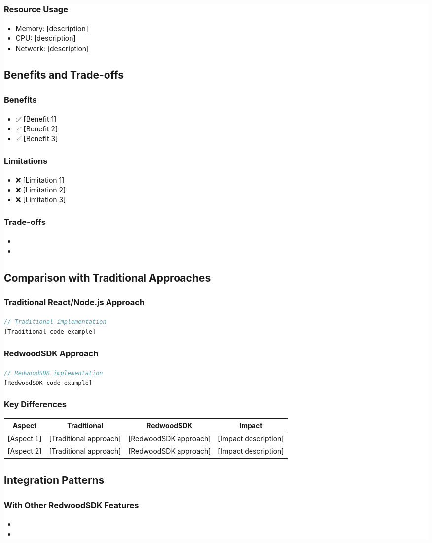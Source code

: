 ### Resource Usage
- Memory: [description]
- CPU: [description]
- Network: [description]

## Benefits and Trade-offs

### Benefits
- ✅ [Benefit 1]
- ✅ [Benefit 2]
- ✅ [Benefit 3]

### Limitations
- ❌ [Limitation 1]
- ❌ [Limitation 2]
- ❌ [Limitation 3]

### Trade-offs
- [Trade-off 1]: [description]
- [Trade-off 2]: [description]

## Comparison with Traditional Approaches

### Traditional React/Node.js Approach
```javascript
// Traditional implementation
[Traditional code example]
```

### RedwoodSDK Approach
```javascript
// RedwoodSDK implementation
[RedwoodSDK code example]
```

### Key Differences
| Aspect | Traditional | RedwoodSDK | Impact |
|--------|-------------|------------|---------|
| [Aspect 1] | [Traditional approach] | [RedwoodSDK approach] | [Impact description] |
| [Aspect 2] | [Traditional approach] | [RedwoodSDK approach] | [Impact description] |

## Integration Patterns

### With Other RedwoodSDK Features
- [Integration 1]: [description]
- [Integration 2]: [description]
